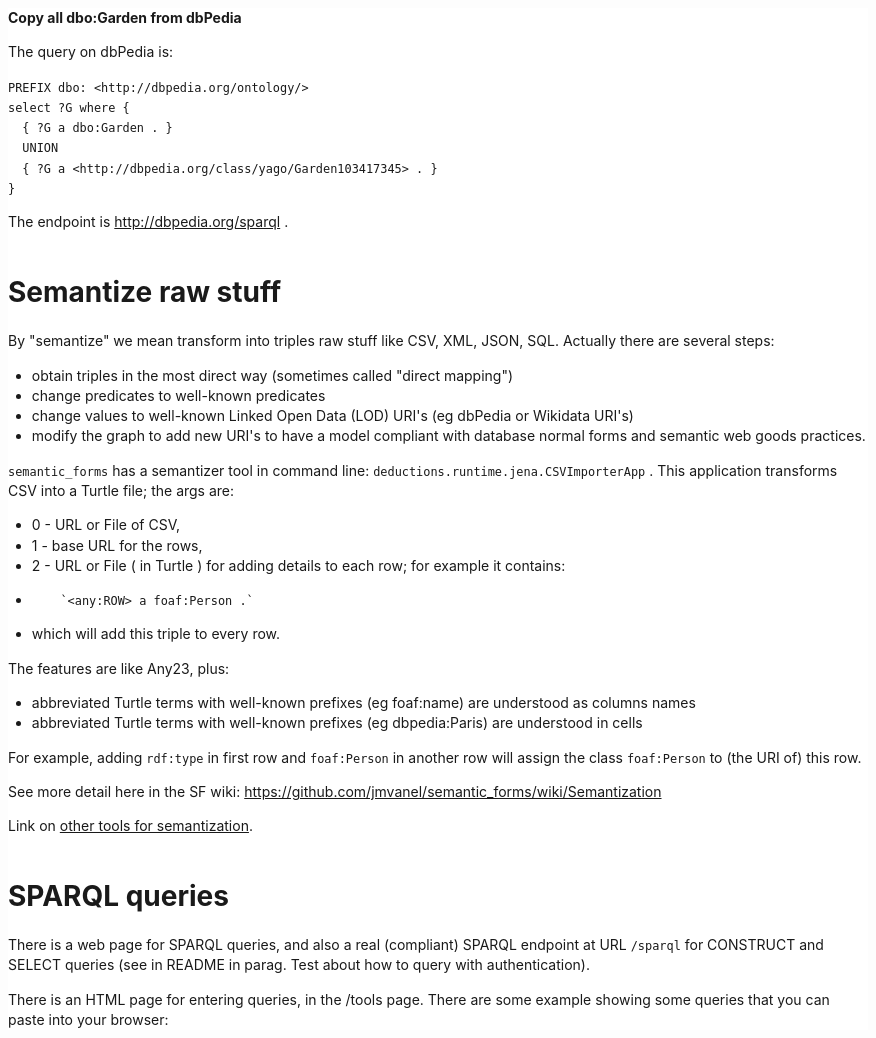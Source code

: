 __Copy all dbo:Garden from dbPedia__

The query on dbPedia is:
```sparql
PREFIX dbo: <http://dbpedia.org/ontology/>
select ?G where {
  { ?G a dbo:Garden . }
  UNION
  { ?G a <http://dbpedia.org/class/yago/Garden103417345> . }
}
```
The endpoint is http://dbpedia.org/sparql .

# Semantize raw stuff

By "semantize" we mean transform into triples raw stuff like CSV, XML, JSON, SQL.
Actually there are several steps:

- obtain triples in the most direct way (sometimes called "direct mapping")
- change predicates to well-known predicates
- change values to well-known Linked Open Data (LOD) URI's (eg dbPedia or Wikidata URI's)
- modify the graph to add new URI's to have a model compliant with database normal forms and semantic web goods practices.

`semantic_forms` has a semantizer tool in command line: `deductions.runtime.jena.CSVImporterApp` .
 This application transforms CSV into a Turtle file; the args are:

 *  0 - URL or File of CSV,
 *  1 - base URL for the rows,
 *  2 - URL or File ( in Turtle ) for adding details to each row; for example it contains:
  *  		`<any:ROW> a foaf:Person .`
  *    which will add this triple to every row.
 
The features are like Any23, plus:
 * abbreviated Turtle terms with well-known prefixes (eg foaf:name) are understood as columns names 
 * abbreviated Turtle terms with well-known prefixes (eg dbpedia:Paris) are understood in cells 

For example, adding `rdf:type` in first row and `foaf:Person` in another row will assign the class  `foaf:Person` to (the URI of) this row.

See more detail here in the SF wiki:
https://github.com/jmvanel/semantic_forms/wiki/Semantization
 
Link on [other tools for semantization](http://svn.code.sf.net/p/eulergui/code/trunk/eulergui/html/documentation.html#L3234).

# SPARQL queries
There is a web page for SPARQL queries, and also a real (compliant) SPARQL endpoint at URL `/sparql` for CONSTRUCT and SELECT queries (see in README in parag. Test about how to query with authentication).

There is an HTML page for entering queries, in the /tools page.
There are some example showing some queries that you can paste into your browser:
